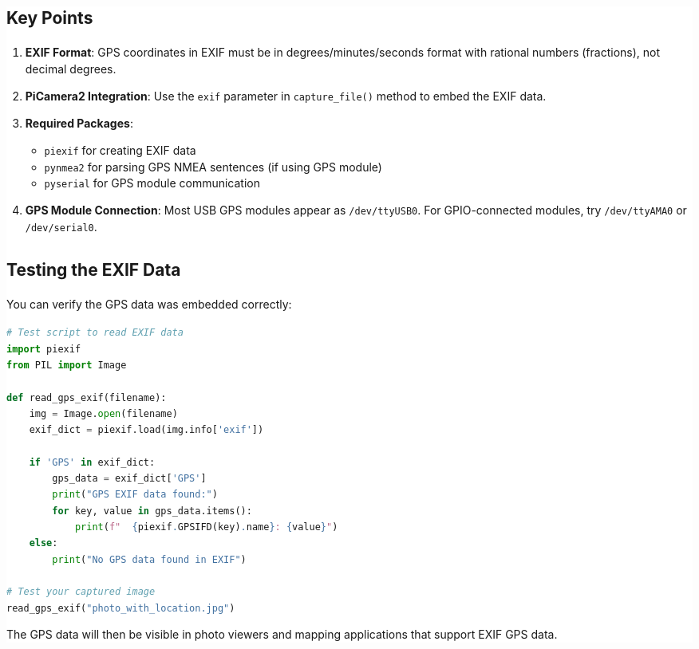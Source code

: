 ## Key Points

1. **EXIF Format**: GPS coordinates in EXIF must be in degrees/minutes/seconds format with rational numbers (fractions), not decimal degrees.

2. **PiCamera2 Integration**: Use the `exif` parameter in `capture_file()` method to embed the EXIF data.

3. **Required Packages**: 
   - `piexif` for creating EXIF data
   - `pynmea2` for parsing GPS NMEA sentences (if using GPS module)
   - `pyserial` for GPS module communication

4. **GPS Module Connection**: Most USB GPS modules appear as `/dev/ttyUSB0`. For GPIO-connected modules, try `/dev/ttyAMA0` or `/dev/serial0`.

## Testing the EXIF Data

You can verify the GPS data was embedded correctly:

```python
# Test script to read EXIF data
import piexif
from PIL import Image

def read_gps_exif(filename):
    img = Image.open(filename)
    exif_dict = piexif.load(img.info['exif'])
    
    if 'GPS' in exif_dict:
        gps_data = exif_dict['GPS']
        print("GPS EXIF data found:")
        for key, value in gps_data.items():
            print(f"  {piexif.GPSIFD(key).name}: {value}")
    else:
        print("No GPS data found in EXIF")

# Test your captured image
read_gps_exif("photo_with_location.jpg")
```

The GPS data will then be visible in photo viewers and mapping applications that support EXIF GPS data.